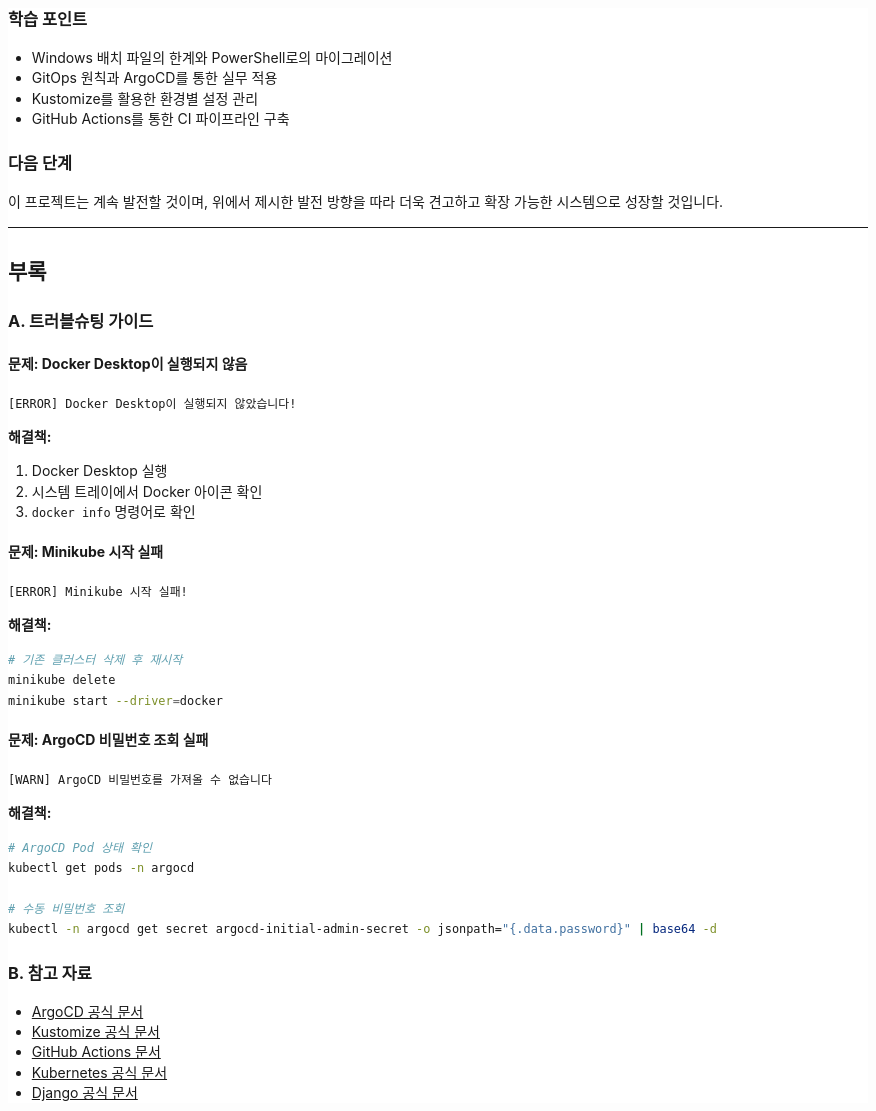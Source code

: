 ### 학습 포인트
- Windows 배치 파일의 한계와 PowerShell로의 마이그레이션
- GitOps 원칙과 ArgoCD를 통한 실무 적용
- Kustomize를 활용한 환경별 설정 관리
- GitHub Actions를 통한 CI 파이프라인 구축

### 다음 단계
이 프로젝트는 계속 발전할 것이며, 위에서 제시한 발전 방향을 따라 더욱 견고하고 확장 가능한 시스템으로 성장할 것입니다.

---

## 부록

### A. 트러블슈팅 가이드

#### 문제: Docker Desktop이 실행되지 않음
```
[ERROR] Docker Desktop이 실행되지 않았습니다!
```
**해결책:**
1. Docker Desktop 실행
2. 시스템 트레이에서 Docker 아이콘 확인
3. `docker info` 명령어로 확인

#### 문제: Minikube 시작 실패
```
[ERROR] Minikube 시작 실패!
```
**해결책:**
```bash
# 기존 클러스터 삭제 후 재시작
minikube delete
minikube start --driver=docker
```

#### 문제: ArgoCD 비밀번호 조회 실패
```
[WARN] ArgoCD 비밀번호를 가져올 수 없습니다
```
**해결책:**
```bash
# ArgoCD Pod 상태 확인
kubectl get pods -n argocd

# 수동 비밀번호 조회
kubectl -n argocd get secret argocd-initial-admin-secret -o jsonpath="{.data.password}" | base64 -d
```

### B. 참고 자료
- [ArgoCD 공식 문서](https://argo-cd.readthedocs.io/)
- [Kustomize 공식 문서](https://kustomize.io/)
- [GitHub Actions 문서](https://docs.github.com/en/actions)
- [Kubernetes 공식 문서](https://kubernetes.io/docs/)
- [Django 공식 문서](https://docs.djangoproject.com/)
